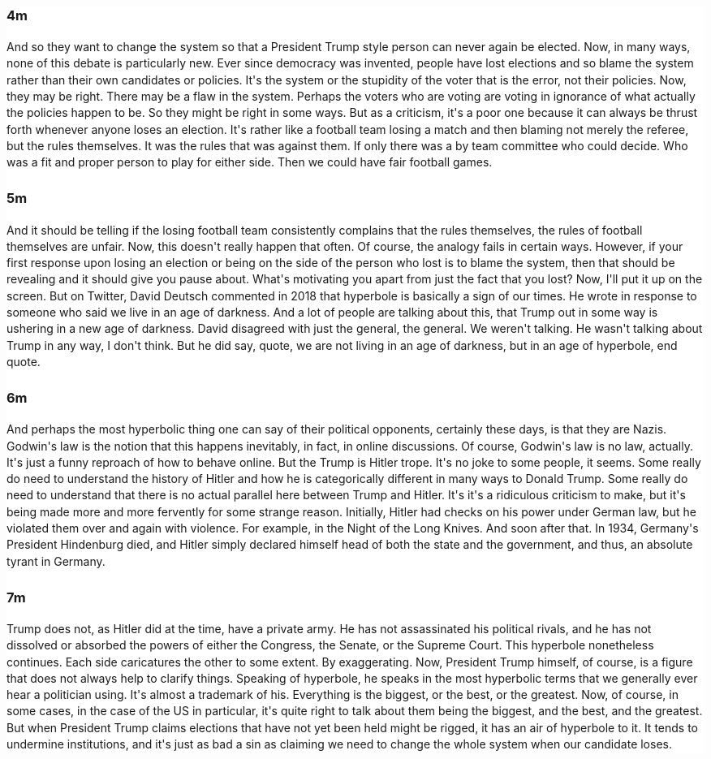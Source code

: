 ### 4m

And so they want to change the system so that a President Trump style person can never again be elected. Now, in many ways, none of this debate is particularly new. Ever since democracy was invented, people have lost elections and so blame the system rather than their own candidates or policies. It's the system or the stupidity of the voter that is the error, not their policies. Now, they may be right. There may be a flaw in the system. Perhaps the voters who are voting are voting in ignorance of what actually the policies happen to be. So they might be right in some ways. But as a criticism, it's a poor one because it can always be thrust forth whenever anyone loses an election. It's rather like a football team losing a match and then blaming not merely the referee, but the rules themselves. It was the rules that was against them. If only there was a by team committee who could decide. Who was a fit and proper person to play for either side. Then we could have fair football games.

### 5m

And it should be telling if the losing football team consistently complains that the rules themselves, the rules of football themselves are unfair. Now, this doesn't really happen that often. Of course, the analogy fails in certain ways. However, if your first response upon losing an election or being on the side of the person who lost is to blame the system, then that should be revealing and it should give you pause about. What's motivating you apart from just the fact that you lost? Now, I'll put it up on the screen. But on Twitter, David Deutsch commented in 2018 that hyperbole is basically a sign of our times. He wrote in response to someone who said we live in an age of darkness. And a lot of people are talking about this, that Trump out in some way is ushering in a new age of darkness. David disagreed with just the general, the general. We weren't talking. He wasn't talking about Trump in any way, I don't think. But he did say, quote, we are not living in an age of darkness, but in an age of hyperbole, end quote.

### 6m

And perhaps the most hyperbolic thing one can say of their political opponents, certainly these days, is that they are Nazis. Godwin's law is the notion that this happens inevitably, in fact, in online discussions. Of course, Godwin's law is no law, actually. It's just a funny reproach of how to behave online. But the Trump is Hitler trope. It's no joke to some people, it seems. Some really do need to understand the history of Hitler and how he is categorically different in many ways to Donald Trump. Some really do need to understand that there is no actual parallel here between Trump and Hitler. It's it's a ridiculous criticism to make, but it's being made more and more fervently for some strange reason. Initially, Hitler had checks on his power under German law, but he violated them over and again with violence. For example, in the Night of the Long Knives. And soon after that. In 1934, Germany's President Hindenburg died, and Hitler simply declared himself head of both the state and the government, and thus, an absolute tyrant in Germany.

### 7m

Trump does not, as Hitler did at the time, have a private army. He has not assassinated his political rivals, and he has not dissolved or absorbed the powers of either the Congress, the Senate, or the Supreme Court. This hyperbole nonetheless continues. Each side caricatures the other to some extent. By exaggerating. Now, President Trump himself, of course, is a figure that does not always help to clarify things. Speaking of hyperbole, he speaks in the most hyperbolic terms that we generally ever hear a politician using. It's almost a trademark of his. Everything is the biggest, or the best, or the greatest. Now, of course, in some cases, in the case of the US in particular, it's quite right to talk about them being the biggest, and the best, and the greatest. But when President Trump claims elections that have not yet been held might be rigged, it has an air of hyperbole to it. It tends to undermine institutions, and it's just as bad a sin as claiming we need to change the whole system when our candidate loses.
